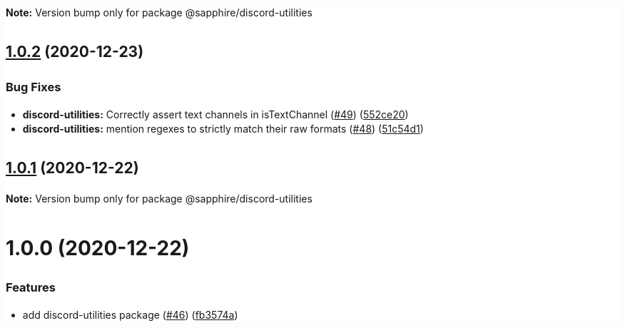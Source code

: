 **Note:** Version bump only for package @sapphire/discord-utilities

## [1.0.2](https://github.com/sapphiredev/utilities/compare/@sapphire/discord-utilities@1.0.1...@sapphire/discord-utilities@1.0.2) (2020-12-23)

### Bug Fixes

-   **discord-utilities:** Correctly assert text channels in isTextChannel ([#49](https://github.com/sapphiredev/utilities/issues/49)) ([552ce20](https://github.com/sapphiredev/utilities/commit/552ce20605eb35c43b66d5697e21d0e03a2fda82))
-   **discord-utilities:** mention regexes to strictly match their raw formats ([#48](https://github.com/sapphiredev/utilities/issues/48)) ([51c54d1](https://github.com/sapphiredev/utilities/commit/51c54d122f5484aafa58f96e17e75dca635b8b8b))

## [1.0.1](https://github.com/sapphiredev/utilities/compare/@sapphire/discord-utilities@1.0.0...@sapphire/discord-utilities@1.0.1) (2020-12-22)

**Note:** Version bump only for package @sapphire/discord-utilities

# 1.0.0 (2020-12-22)

### Features

-   add discord-utilities package ([#46](https://github.com/sapphiredev/utilities/issues/46)) ([fb3574a](https://github.com/sapphiredev/utilities/commit/fb3574a166e9ce15d47bd8303db85db5ab3093a9))
